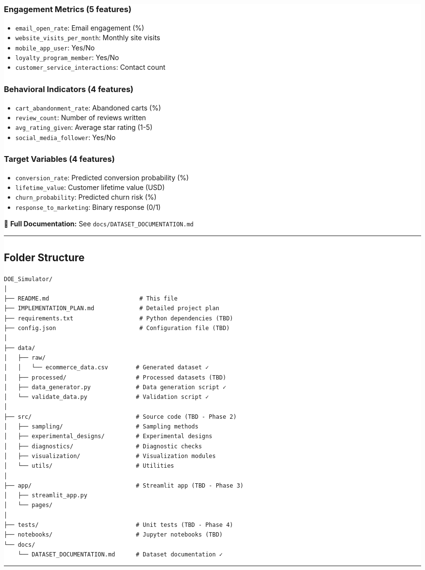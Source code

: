 ### Engagement Metrics (5 features)
- `email_open_rate`: Email engagement (%)
- `website_visits_per_month`: Monthly site visits
- `mobile_app_user`: Yes/No
- `loyalty_program_member`: Yes/No
- `customer_service_interactions`: Contact count

### Behavioral Indicators (4 features)
- `cart_abandonment_rate`: Abandoned carts (%)
- `review_count`: Number of reviews written
- `avg_rating_given`: Average star rating (1-5)
- `social_media_follower`: Yes/No

### Target Variables (4 features)
- `conversion_rate`: Predicted conversion probability (%)
- `lifetime_value`: Customer lifetime value (USD)
- `churn_probability`: Predicted churn risk (%)
- `response_to_marketing`: Binary response (0/1)

📖 **Full Documentation:** See `docs/DATASET_DOCUMENTATION.md`

---

## Folder Structure

```
DOE_Simulator/
│
├── README.md                          # This file
├── IMPLEMENTATION_PLAN.md             # Detailed project plan
├── requirements.txt                   # Python dependencies (TBD)
├── config.json                        # Configuration file (TBD)
│
├── data/
│   ├── raw/
│   │   └── ecommerce_data.csv        # Generated dataset ✓
│   ├── processed/                    # Processed datasets (TBD)
│   ├── data_generator.py             # Data generation script ✓
│   └── validate_data.py              # Validation script ✓
│
├── src/                              # Source code (TBD - Phase 2)
│   ├── sampling/                     # Sampling methods
│   ├── experimental_designs/         # Experimental designs
│   ├── diagnostics/                  # Diagnostic checks
│   ├── visualization/                # Visualization modules
│   └── utils/                        # Utilities
│
├── app/                              # Streamlit app (TBD - Phase 3)
│   ├── streamlit_app.py
│   └── pages/
│
├── tests/                            # Unit tests (TBD - Phase 4)
├── notebooks/                        # Jupyter notebooks (TBD)
└── docs/
    └── DATASET_DOCUMENTATION.md      # Dataset documentation ✓
```

---
